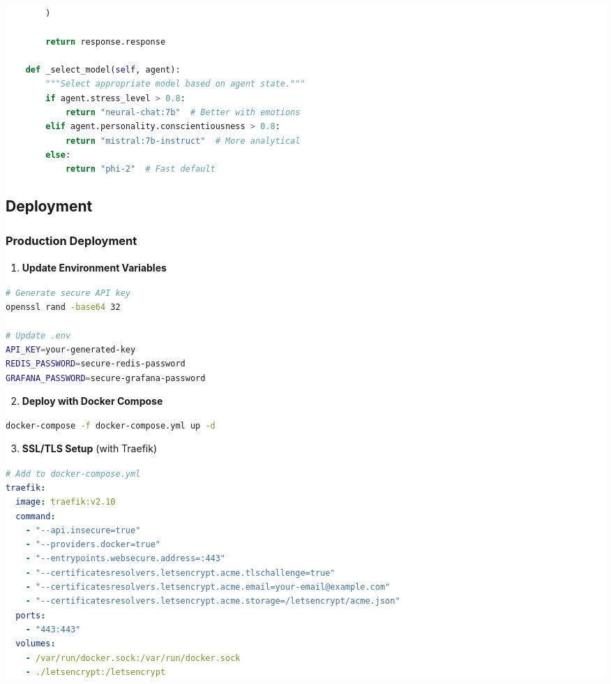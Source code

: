 ```python
        )
        
        return response.response
    
    def _select_model(self, agent):
        """Select appropriate model based on agent state."""
        if agent.stress_level > 0.8:
            return "neural-chat:7b"  # Better with emotions
        elif agent.personality.conscientiousness > 0.8:
            return "mistral:7b-instruct"  # More analytical
        else:
            return "phi-2"  # Fast default
```

## Deployment

### Production Deployment

1. **Update Environment Variables**
```bash
# Generate secure API key
openssl rand -base64 32

# Update .env
API_KEY=your-generated-key
REDIS_PASSWORD=secure-redis-password
GRAFANA_PASSWORD=secure-grafana-password
```

2. **Deploy with Docker Compose**
```bash
docker-compose -f docker-compose.yml up -d
```

3. **SSL/TLS Setup** (with Traefik)
```yaml
# Add to docker-compose.yml
traefik:
  image: traefik:v2.10
  command:
    - "--api.insecure=true"
    - "--providers.docker=true"
    - "--entrypoints.websecure.address=:443"
    - "--certificatesresolvers.letsencrypt.acme.tlschallenge=true"
    - "--certificatesresolvers.letsencrypt.acme.email=your-email@example.com"
    - "--certificatesresolvers.letsencrypt.acme.storage=/letsencrypt/acme.json"
  ports:
    - "443:443"
  volumes:
    - /var/run/docker.sock:/var/run/docker.sock
    - ./letsencrypt:/letsencrypt
```
